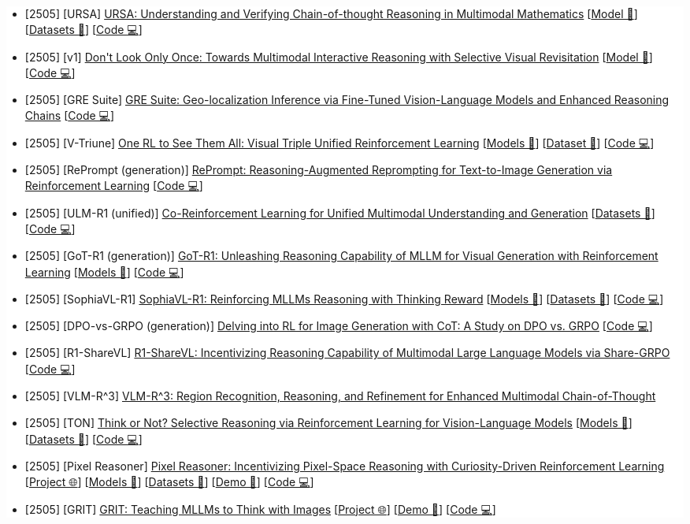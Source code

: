 * [2505] [URSA] [URSA: Understanding and Verifying Chain-of-thought Reasoning in Multimodal Mathematics](https://arxiv.org/abs/2501.04686) [[Model 🤗](https://huggingface.co/URSA-MATH/URSA-8B-PS-GRPO)]  [[Datasets 🤗](https://huggingface.co/URSA-MATH)]  [[Code 💻](https://github.com/URSA-MATH)]

* [2505] [v1] [Don't Look Only Once: Towards Multimodal Interactive Reasoning with Selective Visual Revisitation](https://arxiv.org/abs/2505.18842)  [[Model 🤗](https://huggingface.co/kjunh/v1-7B)]  [[Code 💻](https://github.com/jun297/v1)]

* [2505] [GRE Suite] [GRE Suite: Geo-localization Inference via Fine-Tuned Vision-Language Models and Enhanced Reasoning Chains](https://arxiv.org/abs/2505.18700)  [[Code 💻](https://github.com/Thorin215/GRE)]

* [2505] [V-Triune] [One RL to See Them All: Visual Triple Unified Reinforcement Learning](https://arxiv.org/abs/2505.18129) [[Models 🤗](https://huggingface.co/collections/One-RL-to-See-Them-All/one-rl-to-see-them-all-6833d27abce23898b2f9815a)]  [[Dataset 🤗](https://huggingface.co/datasets/One-RL-to-See-Them-All/Orsta-Data-47k)]  [[Code 💻](https://github.com/MiniMax-AI/One-RL-to-See-Them-All)]

* [2505] [RePrompt (generation)] [RePrompt: Reasoning-Augmented Reprompting for Text-to-Image Generation via Reinforcement Learning](https://arxiv.org/abs/2505.17540) [[Code 💻](https://github.com/microsoft/DKI_LLM/tree/main/RePrompt)]

* [2505] [ULM-R1 (unified)] [Co-Reinforcement Learning for Unified Multimodal Understanding and Generation](https://arxiv.org/abs/2505.17534)  [[Datasets 🤗](https://huggingface.co/collections/mm-vl/corl-67e0f23d6ecbdc3a9fb747e9)]  [[Code 💻](https://github.com/mm-vl/ULM-R1)]

* [2505] [GoT-R1 (generation)] [GoT-R1: Unleashing Reasoning Capability of MLLM for Visual Generation with Reinforcement Learning](https://arxiv.org/abs/2505.17022) [[Models 🤗](https://huggingface.co/gogoduan)] [[Code 💻](https://github.com/gogoduan/GoT-R1)]

* [2505] [SophiaVL-R1] [SophiaVL-R1: Reinforcing MLLMs Reasoning with Thinking Reward](https://arxiv.org/abs/2505.17018) [[Models 🤗](https://huggingface.co/bunny127)]  [[Datasets 🤗](https://huggingface.co/bunny127)]  [[Code 💻](https://github.com/kxfan2002/SophiaVL-R1)]

* [2505] [DPO-vs-GRPO (generation)] [Delving into RL for Image Generation with CoT: A Study on DPO vs. GRPO](https://arxiv.org/abs/2505.17017)  [[Code 💻](https://github.com/ZiyuGuo99/Image-Generation-CoT)]

* [2505] [R1-ShareVL] [R1-ShareVL: Incentivizing Reasoning Capability of Multimodal Large Language Models via Share-GRPO](https://arxiv.org/abs/2505.16673) [[Code 💻](https://github.com/HJYao00/R1-ShareVL)]

* [2505] [VLM-R^3] [VLM-R^3: Region Recognition, Reasoning, and Refinement for Enhanced Multimodal Chain-of-Thought](https://arxiv.org/abs/2505.16192) 

* [2505] [TON] [Think or Not? Selective Reasoning via Reinforcement Learning for Vision-Language Models](https://arxiv.org/abs/2505.16854) [[Models 🤗](https://huggingface.co/collections/kolerk/ton-682ad9038395c21e228a645b)]  [[Datasets 🤗](https://huggingface.co/collections/kolerk/ton-682ad9038395c21e228a645b)]  [[Code 💻](https://github.com/kokolerk/TON)]

* [2505] [Pixel Reasoner] [Pixel Reasoner: Incentivizing Pixel-Space Reasoning with Curiosity-Driven Reinforcement Learning](https://arxiv.org/abs/2505.15966) [[Project 🌐](https://tiger-ai-lab.github.io/Pixel-Reasoner/)] [[Models 🤗](https://huggingface.co/collections/TIGER-Lab/pixel-reasoner-682fe96ea946d10dda60d24e)]  [[Datasets 🤗](https://huggingface.co/collections/TIGER-Lab/pixel-reasoner-682fe96ea946d10dda60d24e)] [[Demo 🤗](https://huggingface.co/spaces/TIGER-Lab/Pixel-Reasoner)] [[Code 💻](https://github.com/TIGER-AI-Lab/Pixel-Reasoner)]

* [2505] [GRIT] [GRIT: Teaching MLLMs to Think with Images](https://arxiv.org/abs/2505.15879) [[Project 🌐](https://grounded-reasoning.github.io/)]  [[Demo 🤗](https://b86dd615e41b242e22.gradio.live/)] [[Code 💻](https://github.com/eric-ai-lab/GRIT)]
